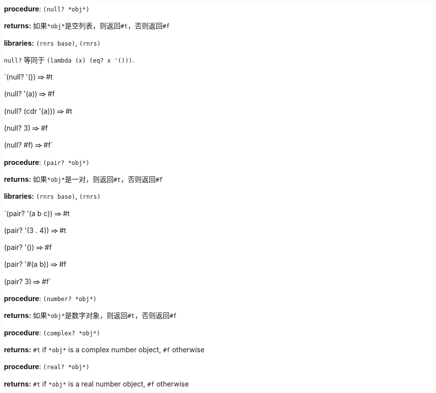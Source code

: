 **procedure**: `(null? *obj*)`

**returns:** 如果`*obj*`是空列表，则返回`#t`，否则返回`#f`

**libraries:** `(rnrs base)`, `(rnrs)`

`null?` 等同于 `(lambda (x) (eq? x '()))`.

`(null? '()) ![<graphic>](img/ch6_0.gif) #t

(null? '(a)) ![<graphic>](img/ch6_0.gif) #f

(null? (cdr '(a))) ![<graphic>](img/ch6_0.gif) #t

(null? 3) ![<graphic>](img/ch6_0.gif) #f

(null? #f) ![<graphic>](img/ch6_0.gif) #f`

**procedure**: `(pair? *obj*)`

**returns:** 如果`*obj*`是一对，则返回`#t`，否则返回`#f`

**libraries:** `(rnrs base)`, `(rnrs)`

`(pair? '(a b c)) ![<graphic>](img/ch6_0.gif) #t

(pair? '(3 . 4)) ![<graphic>](img/ch6_0.gif) #t

(pair? '()) ![<graphic>](img/ch6_0.gif) #f

(pair? '#(a b)) ![<graphic>](img/ch6_0.gif) #f

(pair? 3) ![<graphic>](img/ch6_0.gif) #f`

**procedure**: `(number? *obj*)`

**returns:** 如果`*obj*`是数字对象，则返回`#t`，否则返回`#f`

**procedure**: `(complex? *obj*)`

**returns:** `#t` if `*obj*` is a complex number object, `#f` otherwise

**procedure**: `(real? *obj*)`

**returns:** `#t` if `*obj*` is a real number object, `#f` otherwise
